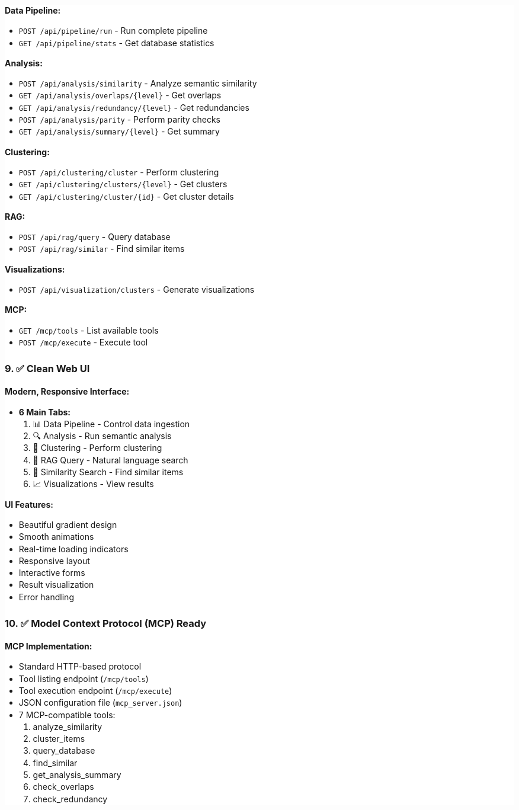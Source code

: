 **Data Pipeline:**
- `POST /api/pipeline/run` - Run complete pipeline
- `GET /api/pipeline/stats` - Get database statistics

**Analysis:**
- `POST /api/analysis/similarity` - Analyze semantic similarity
- `GET /api/analysis/overlaps/{level}` - Get overlaps
- `GET /api/analysis/redundancy/{level}` - Get redundancies
- `POST /api/analysis/parity` - Perform parity checks
- `GET /api/analysis/summary/{level}` - Get summary

**Clustering:**
- `POST /api/clustering/cluster` - Perform clustering
- `GET /api/clustering/clusters/{level}` - Get clusters
- `GET /api/clustering/cluster/{id}` - Get cluster details

**RAG:**
- `POST /api/rag/query` - Query database
- `POST /api/rag/similar` - Find similar items

**Visualizations:**
- `POST /api/visualization/clusters` - Generate visualizations

**MCP:**
- `GET /mcp/tools` - List available tools
- `POST /mcp/execute` - Execute tool

### 9. ✅ Clean Web UI
**Modern, Responsive Interface:**
- **6 Main Tabs:**
  1. 📊 Data Pipeline - Control data ingestion
  2. 🔍 Analysis - Run semantic analysis
  3. 🎯 Clustering - Perform clustering
  4. 💬 RAG Query - Natural language search
  5. 🔎 Similarity Search - Find similar items
  6. 📈 Visualizations - View results

**UI Features:**
- Beautiful gradient design
- Smooth animations
- Real-time loading indicators
- Responsive layout
- Interactive forms
- Result visualization
- Error handling

### 10. ✅ Model Context Protocol (MCP) Ready
**MCP Implementation:**
- Standard HTTP-based protocol
- Tool listing endpoint (`/mcp/tools`)
- Tool execution endpoint (`/mcp/execute`)
- JSON configuration file (`mcp_server.json`)
- 7 MCP-compatible tools:
  1. analyze_similarity
  2. cluster_items
  3. query_database
  4. find_similar
  5. get_analysis_summary
  6. check_overlaps
  7. check_redundancy
